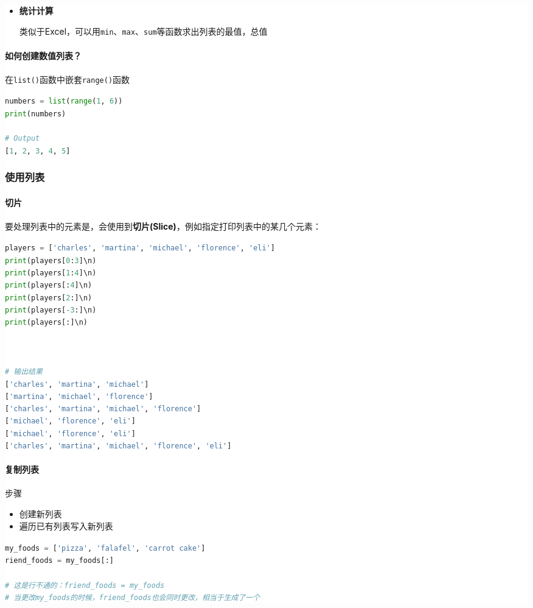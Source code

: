 * **统计计算**

  类似于Excel，可以用`min`、`max`、`sum`等函数求出列表的最值，总值



#### 如何创建数值列表？

在`list()`函数中嵌套`range()`函数

```python
numbers = list(range(1, 6))
print(numbers)

# Output
[1, 2, 3, 4, 5]
```



### 使用列表

#### 切片

要处理列表中的元素是，会使用到**切片(Slice)**，例如指定打印列表中的某几个元素：

```python
players = ['charles', 'martina', 'michael', 'florence', 'eli']
print(players[0:3]\n)
print(players[1:4]\n)
print(players[:4]\n)
print(players[2:]\n)
print(players[-3:]\n)
print(players[:]\n) 



# 输出结果
['charles', 'martina', 'michael']
['martina', 'michael', 'florence']
['charles', 'martina', 'michael', 'florence']
['michael', 'florence', 'eli']
['michael', 'florence', 'eli']
['charles', 'martina', 'michael', 'florence', 'eli']
```

#### 复制列表

步骤

* 创建新列表
* 遍历已有列表写入新列表

```python
my_foods = ['pizza', 'falafel', 'carrot cake']
riend_foods = my_foods[:]

# 这是⾏不通的：friend_foods = my_foods
# 当更改my_foods的时候，friend_foods也会同时更改，相当于生成了一个
```

